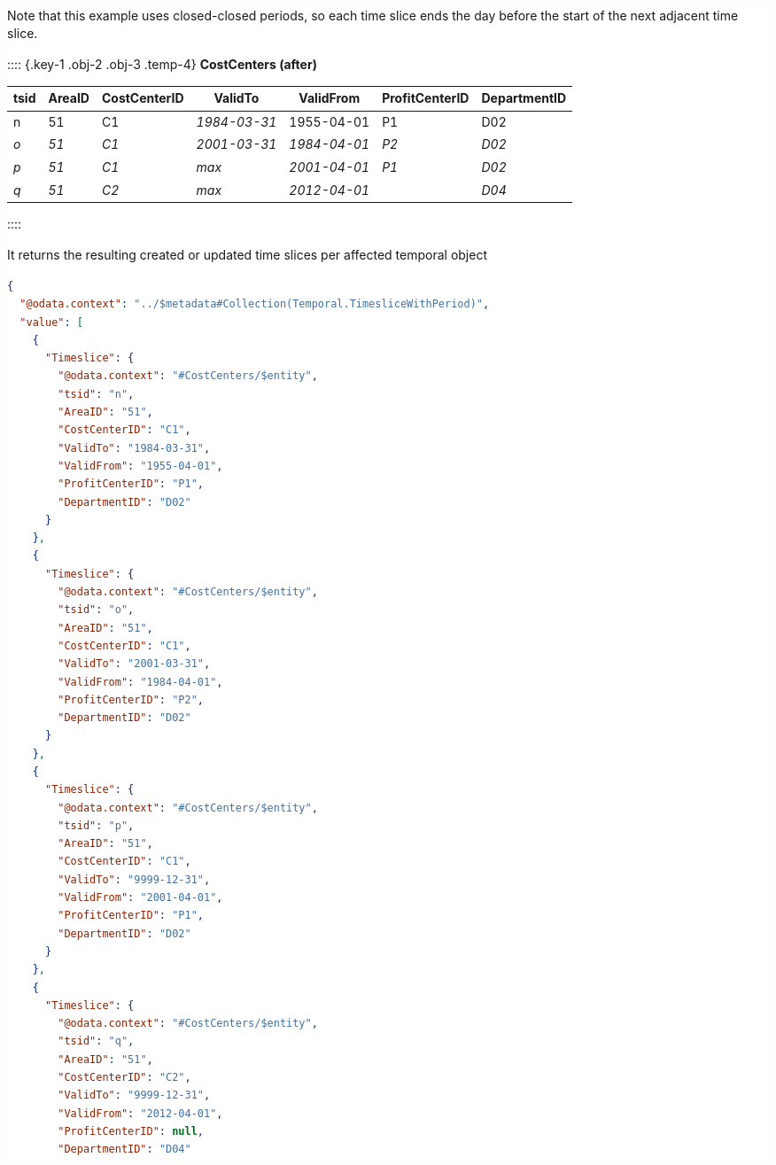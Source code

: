 Note that this example uses closed-closed periods, so each time slice
ends the day before the start of the next adjacent time slice.


:::: {.key-1 .obj-2 .obj-3 .temp-4}
**CostCenters (after)**

tsid | AreaID | CostCenterID | ValidTo      | ValidFrom    | ProfitCenterID | DepartmentID
-----|--------|--------------|--------------|--------------|----------------|-------------
n    | 51     | C1           | *1984-03-31* | 1955-04-01   | P1             | D02
*o*  | *51*   | *C1*         | *2001-03-31* | *1984-04-01* | *P2*           | *D02*
*p*  | *51*   | *C1*         | *max*        | *2001-04-01* | *P1*           | *D02*
*q*  | *51*   | *C2*         | *max*        | *2012-04-01* |                | *D04*
::::

It returns the resulting created or updated time slices per affected temporal object
```json
{
  "@odata.context": "../$metadata#Collection(Temporal.TimesliceWithPeriod)",
  "value": [
    {
      "Timeslice": {
        "@odata.context": "#CostCenters/$entity",
        "tsid": "n",
        "AreaID": "51",
        "CostCenterID": "C1",
        "ValidTo": "1984-03-31",
        "ValidFrom": "1955-04-01",
        "ProfitCenterID": "P1",
        "DepartmentID": "D02"
      }
    },
    {
      "Timeslice": {
        "@odata.context": "#CostCenters/$entity",
        "tsid": "o",
        "AreaID": "51",
        "CostCenterID": "C1",
        "ValidTo": "2001-03-31",
        "ValidFrom": "1984-04-01",
        "ProfitCenterID": "P2",
        "DepartmentID": "D02"
      }
    },
    {
      "Timeslice": {
        "@odata.context": "#CostCenters/$entity",
        "tsid": "p",
        "AreaID": "51",
        "CostCenterID": "C1",
        "ValidTo": "9999-12-31",
        "ValidFrom": "2001-04-01",
        "ProfitCenterID": "P1",
        "DepartmentID": "D02"
      }
    },
    {
      "Timeslice": {
        "@odata.context": "#CostCenters/$entity",
        "tsid": "q",
        "AreaID": "51",
        "CostCenterID": "C2",
        "ValidTo": "9999-12-31",
        "ValidFrom": "2012-04-01",
        "ProfitCenterID": null,
        "DepartmentID": "D04"
```
